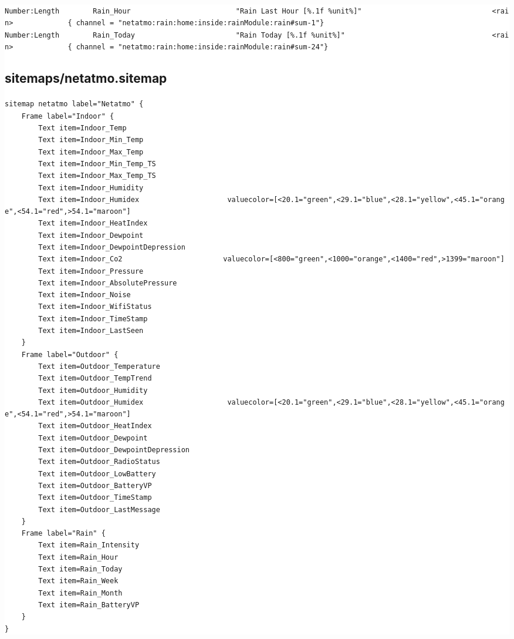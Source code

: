 ```
Number:Length        Rain_Hour                         "Rain Last Hour [%.1f %unit%]"                               <rain>             { channel = "netatmo:rain:home:inside:rainModule:rain#sum-1"}
Number:Length        Rain_Today                        "Rain Today [%.1f %unit%]"                                   <rain>             { channel = "netatmo:rain:home:inside:rainModule:rain#sum-24"}
```

## sitemaps/netatmo.sitemap

```
sitemap netatmo label="Netatmo" {
    Frame label="Indoor" {
        Text item=Indoor_Temp
        Text item=Indoor_Min_Temp
        Text item=Indoor_Max_Temp
        Text item=Indoor_Min_Temp_TS
        Text item=Indoor_Max_Temp_TS
        Text item=Indoor_Humidity
        Text item=Indoor_Humidex                     valuecolor=[<20.1="green",<29.1="blue",<28.1="yellow",<45.1="orange",<54.1="red",>54.1="maroon"]
        Text item=Indoor_HeatIndex
        Text item=Indoor_Dewpoint
        Text item=Indoor_DewpointDepression
        Text item=Indoor_Co2                        valuecolor=[<800="green",<1000="orange",<1400="red",>1399="maroon"]
        Text item=Indoor_Pressure
        Text item=Indoor_AbsolutePressure
        Text item=Indoor_Noise
        Text item=Indoor_WifiStatus
        Text item=Indoor_TimeStamp
        Text item=Indoor_LastSeen
    }
    Frame label="Outdoor" { 
        Text item=Outdoor_Temperature
        Text item=Outdoor_TempTrend
        Text item=Outdoor_Humidity
        Text item=Outdoor_Humidex                    valuecolor=[<20.1="green",<29.1="blue",<28.1="yellow",<45.1="orange",<54.1="red",>54.1="maroon"]
        Text item=Outdoor_HeatIndex
        Text item=Outdoor_Dewpoint
        Text item=Outdoor_DewpointDepression
        Text item=Outdoor_RadioStatus
        Text item=Outdoor_LowBattery
        Text item=Outdoor_BatteryVP
        Text item=Outdoor_TimeStamp
        Text item=Outdoor_LastMessage
    }
    Frame label="Rain" {
        Text item=Rain_Intensity
        Text item=Rain_Hour
        Text item=Rain_Today
        Text item=Rain_Week
        Text item=Rain_Month
        Text item=Rain_BatteryVP
    }
}
```
